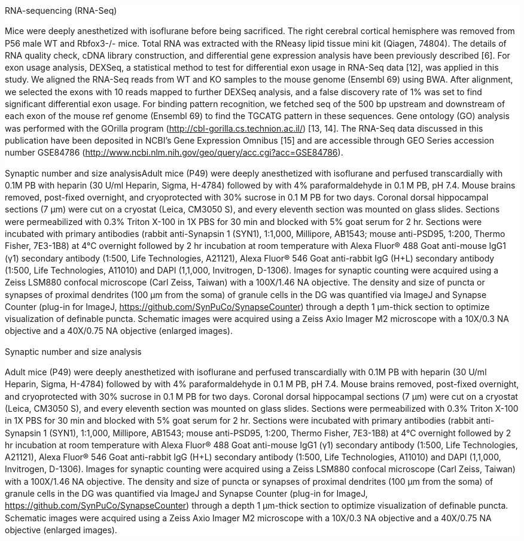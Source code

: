 RNA-sequencing (RNA-Seq)

Mice were deeply anesthetized with isoflurane before being sacrificed. The right cerebral cortical hemisphere was removed from P56 male WT and Rbfox3-/- mice. Total RNA was extracted with the RNeasy lipid tissue mini kit (Qiagen, 74804). The details of RNA quality check, cDNA library construction, and differential gene expression analysis have been previously described [6]. For exon usage analysis, DEXSeq, a statistical method to test for differential exon usage in RNA-Seq data [12], was applied in this study. We aligned the RNA-Seq reads from WT and KO samples to the mouse genome (Ensembl 69) using BWA. After alignment, we selected the exons with 10 reads mapped to further DEXSeq analysis, and a false discovery rate of 1% was set to find significant differential exon usage. For binding pattern recognition, we fetched seq of the 500 bp upstream and downstream of each exon of the mouse ref genome (Ensembl 69) to find the TGCATG pattern in these sequences. Gene ontology (GO) analysis was performed with the GOrilla program (http://cbl-gorilla.cs.technion.ac.il/) [13, 14]. The RNA-Seq data discussed in this publication have been deposited in NCBI’s Gene Expression Omnibus [15] and are accessible through GEO Series accession number GSE84786 (http://www.ncbi.nlm.nih.gov/geo/query/acc.cgi?acc=GSE84786).

Synaptic number and size analysisAdult mice (P49) were deeply anesthetized with isoflurane and perfused transcardially with 0.1M PB with heparin (30 U/ml Heparin, Sigma, H-4784) followed by with 4% paraformaldehyde in 0.1 M PB, pH 7.4. Mouse brains removed, post-fixed overnight, and cryoprotected with 30% sucrose in 0.1 M PB for two days. Coronal dorsal hippocampal sections (7 μm) were cut on a cryostat (Leica, CM3050 S), and every eleventh section was mounted on glass slides. Sections were permeabilized with 0.3% Triton X-100 in 1X PBS for 30 min and blocked with 5% goat serum for 2 hr. Sections were incubated with primary antibodies (rabbit anti-Synapsin 1 (SYN1), 1:1,000, Millipore, AB1543; mouse anti-PSD95, 1:200, Thermo Fisher, 7E3-1B8) at 4°C overnight followed by 2 hr incubation at room temperature with Alexa Fluor® 488 Goat anti-mouse IgG1 (γ1) secondary antibody (1:500, Life Technologies, A21121), Alexa Fluor® 546 Goat anti-rabbit IgG (H+L) secondary antibody (1:500, Life Technologies, A11010) and DAPI (1,1,000, Invitrogen, D-1306). Images for synaptic counting were acquired using a Zeiss LSM880 confocal microscope (Carl Zeiss, Taiwan) with a 100X/1.46 NA objective. The density and size of puncta or synapses of proximal dendrites (100 μm from the soma) of granule cells in the DG was quantified via ImageJ and Synapse Counter (plug-in for ImageJ, https://github.com/SynPuCo/SynapseCounter) through a depth 1 μm-thick section to optimize visualization of definable puncta. Schematic images were acquired using a Zeiss Axio Imager M2 microscope with a 10X/0.3 NA objective and a 40X/0.75 NA objective (enlarged images).

Synaptic number and size analysis

Adult mice (P49) were deeply anesthetized with isoflurane and perfused transcardially with 0.1M PB with heparin (30 U/ml Heparin, Sigma, H-4784) followed by with 4% paraformaldehyde in 0.1 M PB, pH 7.4. Mouse brains removed, post-fixed overnight, and cryoprotected with 30% sucrose in 0.1 M PB for two days. Coronal dorsal hippocampal sections (7 μm) were cut on a cryostat (Leica, CM3050 S), and every eleventh section was mounted on glass slides. Sections were permeabilized with 0.3% Triton X-100 in 1X PBS for 30 min and blocked with 5% goat serum for 2 hr. Sections were incubated with primary antibodies (rabbit anti-Synapsin 1 (SYN1), 1:1,000, Millipore, AB1543; mouse anti-PSD95, 1:200, Thermo Fisher, 7E3-1B8) at 4°C overnight followed by 2 hr incubation at room temperature with Alexa Fluor® 488 Goat anti-mouse IgG1 (γ1) secondary antibody (1:500, Life Technologies, A21121), Alexa Fluor® 546 Goat anti-rabbit IgG (H+L) secondary antibody (1:500, Life Technologies, A11010) and DAPI (1,1,000, Invitrogen, D-1306). Images for synaptic counting were acquired using a Zeiss LSM880 confocal microscope (Carl Zeiss, Taiwan) with a 100X/1.46 NA objective. The density and size of puncta or synapses of proximal dendrites (100 μm from the soma) of granule cells in the DG was quantified via ImageJ and Synapse Counter (plug-in for ImageJ, https://github.com/SynPuCo/SynapseCounter) through a depth 1 μm-thick section to optimize visualization of definable puncta. Schematic images were acquired using a Zeiss Axio Imager M2 microscope with a 10X/0.3 NA objective and a 40X/0.75 NA objective (enlarged images).
